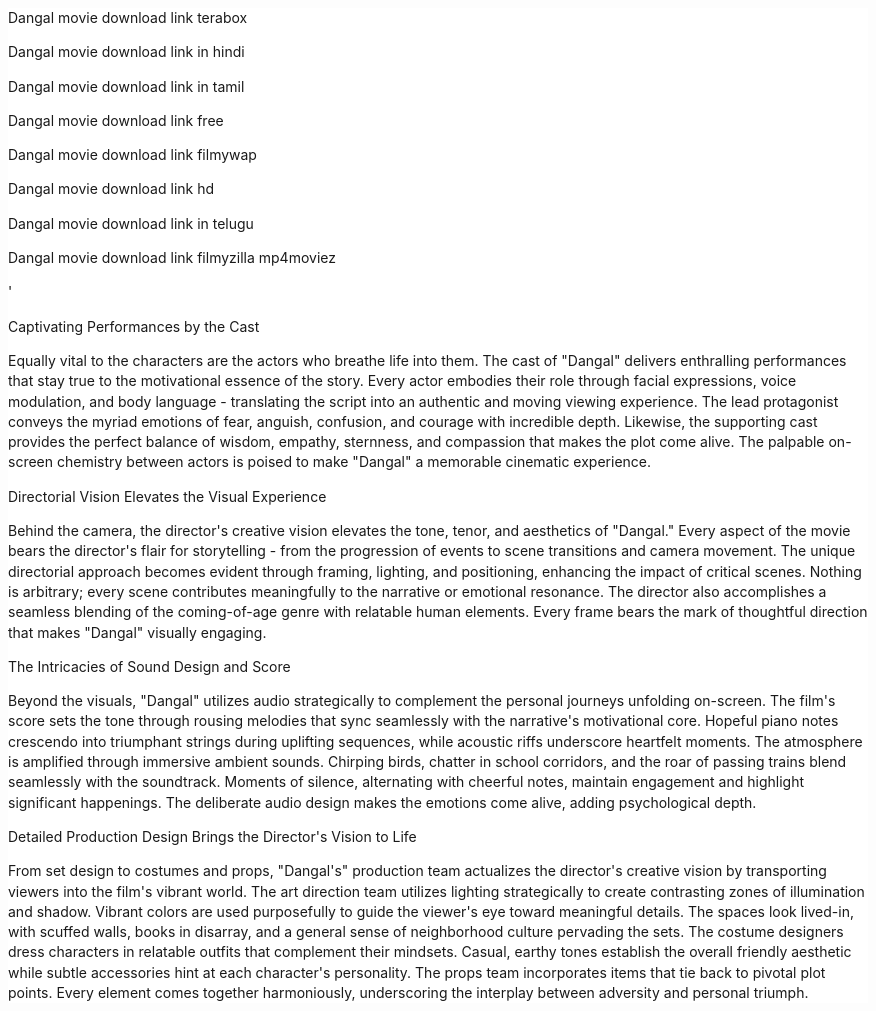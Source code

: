 Dangal movie download link terabox

Dangal movie download link in hindi

Dangal movie download link in tamil

Dangal movie download link free

Dangal movie download link filmywap

Dangal movie download link hd

Dangal movie download link in telugu

Dangal movie download link filmyzilla mp4moviez

'

Captivating Performances by the Cast

Equally vital to the characters are the actors who breathe life into them. The cast of "Dangal" delivers enthralling performances that stay true to the motivational essence of the story. Every actor embodies their role through facial expressions, voice modulation, and body language - translating the script into an authentic and moving viewing experience. The lead protagonist conveys the myriad emotions of fear, anguish, confusion, and courage with incredible depth. Likewise, the supporting cast provides the perfect balance of wisdom, empathy, sternness, and compassion that makes the plot come alive. The palpable on-screen chemistry between actors is poised to make "Dangal" a memorable cinematic experience.

Directorial Vision Elevates the Visual Experience

Behind the camera, the director's creative vision elevates the tone, tenor, and aesthetics of "Dangal." Every aspect of the movie bears the director's flair for storytelling - from the progression of events to scene transitions and camera movement. The unique directorial approach becomes evident through framing, lighting, and positioning, enhancing the impact of critical scenes. Nothing is arbitrary; every scene contributes meaningfully to the narrative or emotional resonance. The director also accomplishes a seamless blending of the coming-of-age genre with relatable human elements. Every frame bears the mark of thoughtful direction that makes "Dangal" visually engaging.

The Intricacies of Sound Design and Score

Beyond the visuals, "Dangal" utilizes audio strategically to complement the personal journeys unfolding on-screen. The film's score sets the tone through rousing melodies that sync seamlessly with the narrative's motivational core. Hopeful piano notes crescendo into triumphant strings during uplifting sequences, while acoustic riffs underscore heartfelt moments. The atmosphere is amplified through immersive ambient sounds. Chirping birds, chatter in school corridors, and the roar of passing trains blend seamlessly with the soundtrack. Moments of silence, alternating with cheerful notes, maintain engagement and highlight significant happenings. The deliberate audio design makes the emotions come alive, adding psychological depth.

Detailed Production Design Brings the Director's Vision to Life

From set design to costumes and props, "Dangal's" production team actualizes the director's creative vision by transporting viewers into the film's vibrant world. The art direction team utilizes lighting strategically to create contrasting zones of illumination and shadow. Vibrant colors are used purposefully to guide the viewer's eye toward meaningful details. The spaces look lived-in, with scuffed walls, books in disarray, and a general sense of neighborhood culture pervading the sets. The costume designers dress characters in relatable outfits that complement their mindsets. Casual, earthy tones establish the overall friendly aesthetic while subtle accessories hint at each character's personality. The props team incorporates items that tie back to pivotal plot points. Every element comes together harmoniously, underscoring the interplay between adversity and personal triumph.
